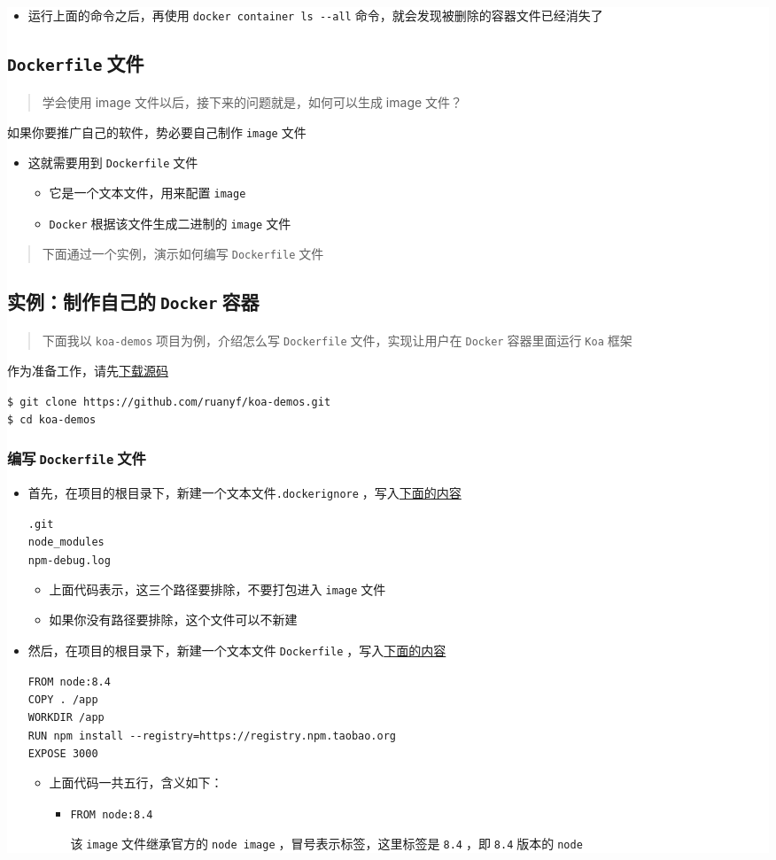   * 运行上面的命令之后，再使用 `docker container ls --all` 命令，就会发现被删除的容器文件已经消失了

## `Dockerfile` 文件

> 学会使用 image 文件以后，接下来的问题就是，如何可以生成 image 文件？

如果你要推广自己的软件，势必要自己制作 `image` 文件

* 这就需要用到 `Dockerfile` 文件

  * 它是一个文本文件，用来配置 `image`

  * `Docker` 根据该文件生成二进制的 `image` 文件

> 下面通过一个实例，演示如何编写 `Dockerfile` 文件

## 实例：制作自己的 `Docker` 容器

> 下面我以 `koa-demos` 项目为例，介绍怎么写 `Dockerfile` 文件，实现让用户在 `Docker` 容器里面运行 `Koa` 框架

作为准备工作，请先[下载源码](https://github.com/ruanyf/koa-demos/archive/master.zip)

```
$ git clone https://github.com/ruanyf/koa-demos.git
$ cd koa-demos
```

### 编写 `Dockerfile` 文件

* 首先，在项目的根目录下，新建一个文本文件`.dockerignore` ，写入[下面的内容](https://github.com/ruanyf/koa-demos/blob/master/.dockerignore)

  ```
  .git
  node_modules
  npm-debug.log
  ```

  * 上面代码表示，这三个路径要排除，不要打包进入 `image` 文件

  * 如果你没有路径要排除，这个文件可以不新建

* 然后，在项目的根目录下，新建一个文本文件 `Dockerfile` ，写入[下面的内容](https://github.com/ruanyf/koa-demos/blob/master/Dockerfile)

  ```
  FROM node:8.4
  COPY . /app
  WORKDIR /app
  RUN npm install --registry=https://registry.npm.taobao.org
  EXPOSE 3000
  ```

  * 上面代码一共五行，含义如下：

    * `FROM node:8.4`

      该 `image` 文件继承官方的 `node image` ，冒号表示标签，这里标签是 `8.4` ，即 `8.4` 版本的 `node`
